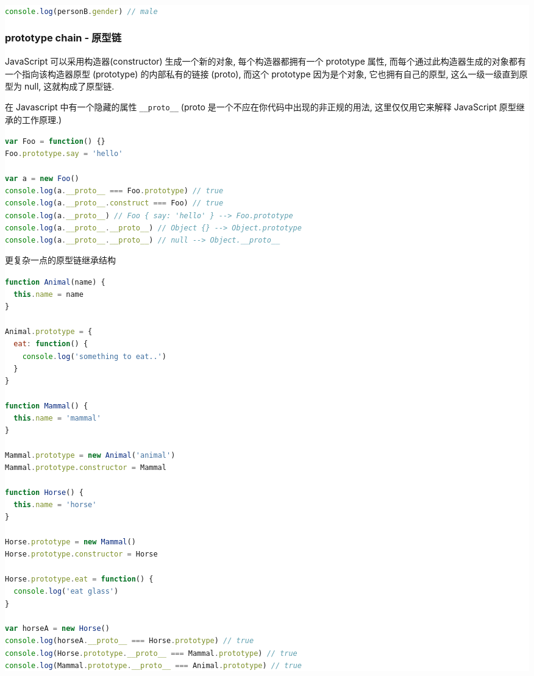 ```Javascript
console.log(personB.gender) // male
```

### prototype chain - 原型链

JavaScript 可以采用构造器(constructor) 生成一个新的对象, 每个构造器都拥有一个 prototype 属性, 而每个通过此构造器生成的对象都有一个指向该构造器原型 (prototype) 的内部私有的链接 (proto), 而这个 prototype 因为是个对象, 它也拥有自己的原型, 这么一级一级直到原型为 null, 这就构成了原型链.

在 Javascript 中有一个隐藏的属性 `__proto__` (proto 是一个不应在你代码中出现的非正规的用法, 这里仅仅用它来解释 JavaScript 原型继承的工作原理.)

```Javascript
var Foo = function() {}
Foo.prototype.say = 'hello'

var a = new Foo()
console.log(a.__proto__ === Foo.prototype) // true
console.log(a.__proto__.construct === Foo) // true
console.log(a.__proto__) // Foo { say: 'hello' } --> Foo.prototype
console.log(a.__proto__.__proto__) // Object {} --> Object.prototype
console.log(a.__proto__.__proto__) // null --> Object.__proto__
```

更复杂一点的原型链继承结构

```Javascript
function Animal(name) {
  this.name = name
}

Animal.prototype = {
  eat: function() {
    console.log('something to eat..')
  }
}

function Mammal() {
  this.name = 'mammal'
}

Mammal.prototype = new Animal('animal')
Mammal.prototype.constructor = Mammal

function Horse() {
  this.name = 'horse'
}

Horse.prototype = new Mammal()
Horse.prototype.constructor = Horse

Horse.prototype.eat = function() {
  console.log('eat glass')
}

var horseA = new Horse()
console.log(horseA.__proto__ === Horse.prototype) // true
console.log(Horse.prototype.__proto__ === Mammal.prototype) // true
console.log(Mammal.prototype.__proto__ === Animal.prototype) // true
```
